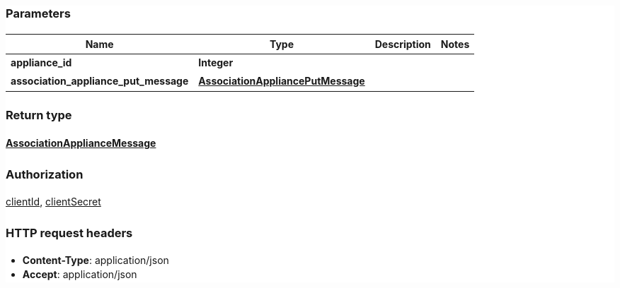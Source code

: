 ### Parameters

| Name | Type | Description | Notes |
| ---- | ---- | ----------- | ----- |
| **appliance_id** | **Integer** |  |  |
| **association_appliance_put_message** | [**AssociationAppliancePutMessage**](AssociationAppliancePutMessage.md) |  |  |

### Return type

[**AssociationApplianceMessage**](AssociationApplianceMessage.md)

### Authorization

[clientId](../README.md#clientId), [clientSecret](../README.md#clientSecret)

### HTTP request headers

- **Content-Type**: application/json
- **Accept**: application/json

